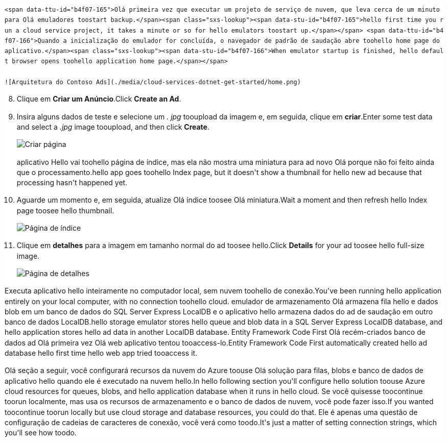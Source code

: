     <span data-ttu-id="b4f07-165">Olá primeira vez que executar um projeto de serviço de nuvem, que leva cerca de um minuto para Olá emuladores toostart backup.</span><span class="sxs-lookup"><span data-stu-id="b4f07-165">hello first time you run a cloud service project, it takes a minute or so for hello emulators toostart up.</span></span> <span data-ttu-id="b4f07-166">Quando a inicialização do emulador for concluída, o navegador de padrão de saudação abre toohello home page do aplicativo.</span><span class="sxs-lookup"><span data-stu-id="b4f07-166">When emulator startup is finished, hello default browser opens toohello application home page.</span></span>

    ![Arquitetura do Contoso Ads](./media/cloud-services-dotnet-get-started/home.png)
8. <span data-ttu-id="b4f07-168">Clique em **Criar um Anúncio**.</span><span class="sxs-lookup"><span data-stu-id="b4f07-168">Click  **Create an Ad**.</span></span>
9. <span data-ttu-id="b4f07-169">Insira alguns dados de teste e selecione um *. jpg* tooupload da imagem e, em seguida, clique em **criar**.</span><span class="sxs-lookup"><span data-stu-id="b4f07-169">Enter some test data and select a *.jpg* image tooupload, and then click **Create**.</span></span>

    ![Criar página](./media/cloud-services-dotnet-get-started/create.png)

    <span data-ttu-id="b4f07-171">aplicativo Hello vai toohello página de índice, mas ela não mostra uma miniatura para ad novo Olá porque não foi feito ainda que o processamento.</span><span class="sxs-lookup"><span data-stu-id="b4f07-171">hello app goes toohello Index page, but it doesn't show a thumbnail for hello new ad because that processing hasn't happened yet.</span></span>
10. <span data-ttu-id="b4f07-172">Aguarde um momento e, em seguida, atualize Olá índice toosee Olá miniatura.</span><span class="sxs-lookup"><span data-stu-id="b4f07-172">Wait a moment and then refresh hello Index page toosee hello thumbnail.</span></span>

     ![Página de índice](./media/cloud-services-dotnet-get-started/list.png)
11. <span data-ttu-id="b4f07-174">Clique em **detalhes** para a imagem em tamanho normal do ad toosee hello.</span><span class="sxs-lookup"><span data-stu-id="b4f07-174">Click **Details** for your ad toosee hello full-size image.</span></span>

     ![Página de detalhes](./media/cloud-services-dotnet-get-started/details.png)

<span data-ttu-id="b4f07-176">Executa aplicativo hello inteiramente no computador local, sem nuvem toohello de conexão.</span><span class="sxs-lookup"><span data-stu-id="b4f07-176">You've been running hello application entirely on your local computer, with no connection toohello cloud.</span></span> <span data-ttu-id="b4f07-177">emulador de armazenamento Olá armazena fila hello e dados blob em um banco de dados do SQL Server Express LocalDB e o aplicativo hello armazena dados do ad de saudação em outro banco de dados LocalDB.</span><span class="sxs-lookup"><span data-stu-id="b4f07-177">hello storage emulator stores hello queue and blob data in a SQL Server Express LocalDB database, and hello application stores hello ad data in another LocalDB database.</span></span> <span data-ttu-id="b4f07-178">Entity Framework Code First Olá recém-criados banco de dados ad Olá primeira vez Olá web aplicativo tentou tooaccess-lo.</span><span class="sxs-lookup"><span data-stu-id="b4f07-178">Entity Framework Code First automatically created hello ad database hello first time hello web app tried tooaccess it.</span></span>

<span data-ttu-id="b4f07-179">Olá seção a seguir, você configurará recursos da nuvem do Azure toouse Olá solução para filas, blobs e banco de dados de aplicativo hello quando ele é executado na nuvem hello.</span><span class="sxs-lookup"><span data-stu-id="b4f07-179">In hello following section you'll configure hello solution toouse Azure cloud resources for queues, blobs, and hello application database when it runs in hello cloud.</span></span> <span data-ttu-id="b4f07-180">Se você quisesse toocontinue toorun localmente, mas usa os recursos de armazenamento e o banco de dados de nuvem, você pode fazer isso.</span><span class="sxs-lookup"><span data-stu-id="b4f07-180">If you wanted toocontinue toorun locally but use cloud storage and database resources, you could do that.</span></span> <span data-ttu-id="b4f07-181">Ele é apenas uma questão de configuração de cadeias de caracteres de conexão, você verá como toodo.</span><span class="sxs-lookup"><span data-stu-id="b4f07-181">It's just a matter of setting connection strings, which you'll see how toodo.</span></span>
